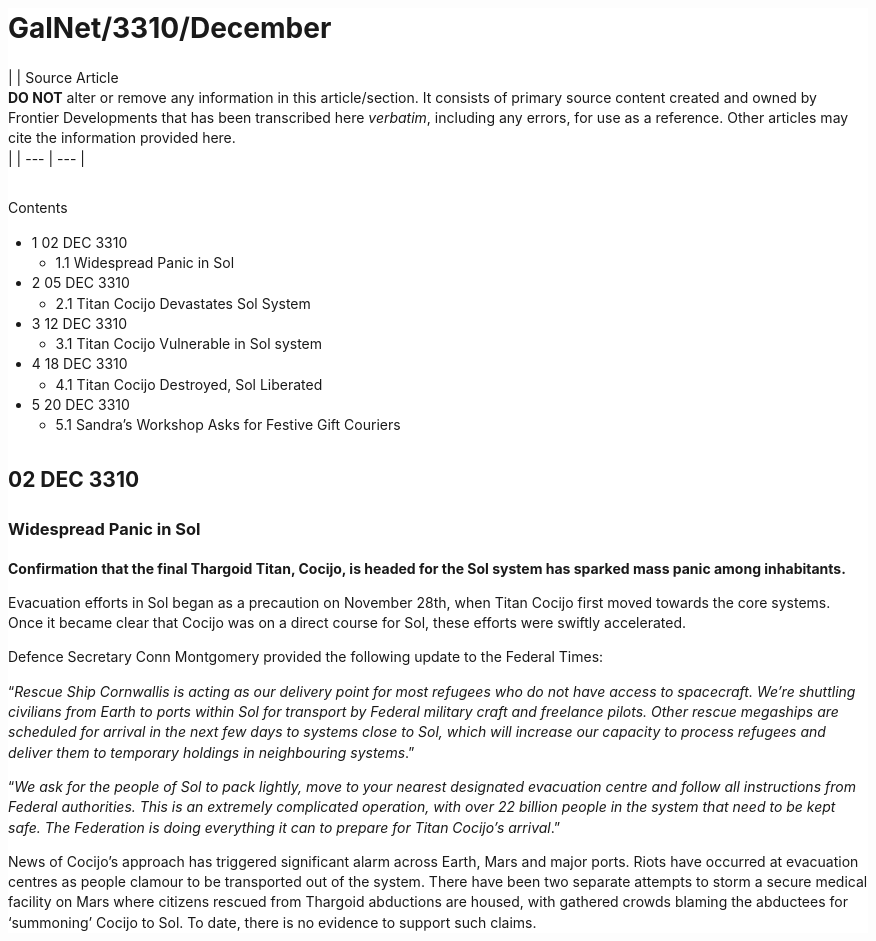 # GalNet/3310/December
|  | Source Article
<br>**DO NOT** alter or remove any information in this article/section. It consists of primary source content created and owned by Frontier Developments that has been transcribed here *verbatim*, including any errors, for use as a reference. Other articles may cite the information provided here.<br> |
| --- | --- |

## 

Contents

- 1 02 DEC 3310
    - 1.1 Widespread Panic in Sol
- 2 05 DEC 3310
    - 2.1 Titan Cocijo Devastates Sol System
- 3 12 DEC 3310
    - 3.1 Titan Cocijo Vulnerable in Sol system
- 4 18 DEC 3310
    - 4.1 Titan Cocijo Destroyed, Sol Liberated
- 5 20 DEC 3310
    - 5.1 Sandra’s Workshop Asks for Festive Gift Couriers

## 02 DEC 3310

### Widespread Panic in Sol

**Confirmation that the final Thargoid Titan, Cocijo, is headed for the Sol system has sparked mass panic among inhabitants.**

Evacuation efforts in Sol began as a precaution on November 28th, when Titan Cocijo first moved towards the core systems. Once it became clear that Cocijo was on a direct course for Sol, these efforts were swiftly accelerated.

Defence Secretary Conn Montgomery provided the following update to the Federal Times:

“*Rescue Ship Cornwallis is acting as our delivery point for most refugees who do not have access to spacecraft. We’re shuttling civilians from Earth to ports within Sol for transport by Federal military craft and freelance pilots. Other rescue megaships are scheduled for arrival in the next few days to systems close to Sol, which will increase our capacity to process refugees and deliver them to temporary holdings in neighbouring systems*.”

“*We ask for the people of Sol to pack lightly, move to your nearest designated evacuation centre and follow all instructions from Federal authorities. This is an extremely complicated operation, with over 22 billion people in the system that need to be kept safe. The Federation is doing everything it can to prepare for Titan Cocijo’s arrival*.”

News of Cocijo’s approach has triggered significant alarm across Earth, Mars and major ports. Riots have occurred at evacuation centres as people clamour to be transported out of the system. There have been two separate attempts to storm a secure medical facility on Mars where citizens rescued from Thargoid abductions are housed, with gathered crowds blaming the abductees for ‘summoning’ Cocijo to Sol. To date, there is no evidence to support such claims.
